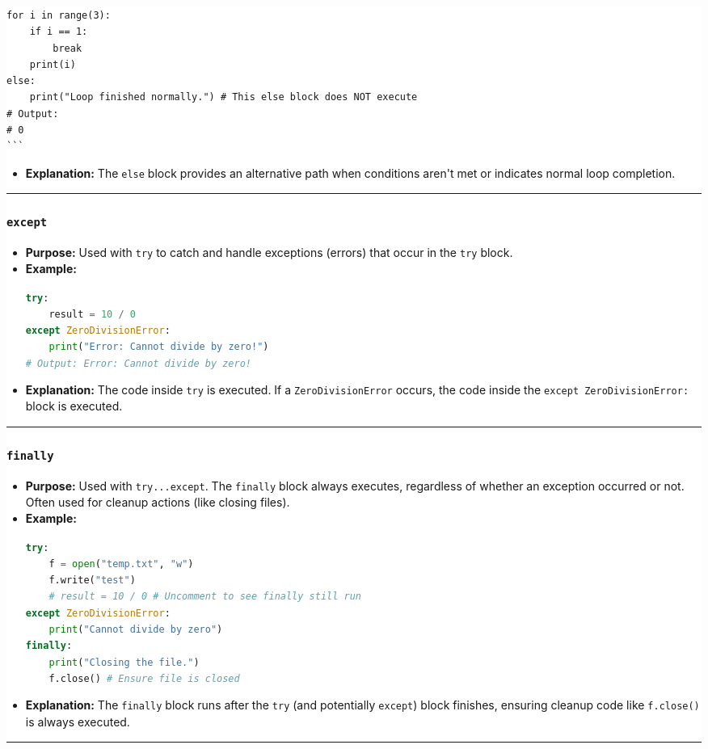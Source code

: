     for i in range(3):
        if i == 1:
            break
        print(i)
    else:
        print("Loop finished normally.") # This else block does NOT execute
    # Output:
    # 0
    ```
*   **Explanation:** The `else` block provides an alternative path when conditions aren't met or indicates normal loop completion.

---

### `except`

*   **Purpose:** Used with `try` to catch and handle exceptions (errors) that occur in the `try` block.
*   **Example:**
    ```python
    try:
        result = 10 / 0
    except ZeroDivisionError:
        print("Error: Cannot divide by zero!")
    # Output: Error: Cannot divide by zero!
    ```
*   **Explanation:** The code inside `try` is executed. If a `ZeroDivisionError` occurs, the code inside the `except ZeroDivisionError:` block is executed.

---

### `finally`

*   **Purpose:** Used with `try...except`. The `finally` block always executes, regardless of whether an exception occurred or not. Often used for cleanup actions (like closing files).
*   **Example:**
    ```python
    try:
        f = open("temp.txt", "w")
        f.write("test")
        # result = 10 / 0 # Uncomment to see finally still run
    except ZeroDivisionError:
        print("Cannot divide by zero")
    finally:
        print("Closing the file.")
        f.close() # Ensure file is closed
    ```
*   **Explanation:** The `finally` block runs after the `try` (and potentially `except`) block finishes, ensuring cleanup code like `f.close()` is always executed.

---